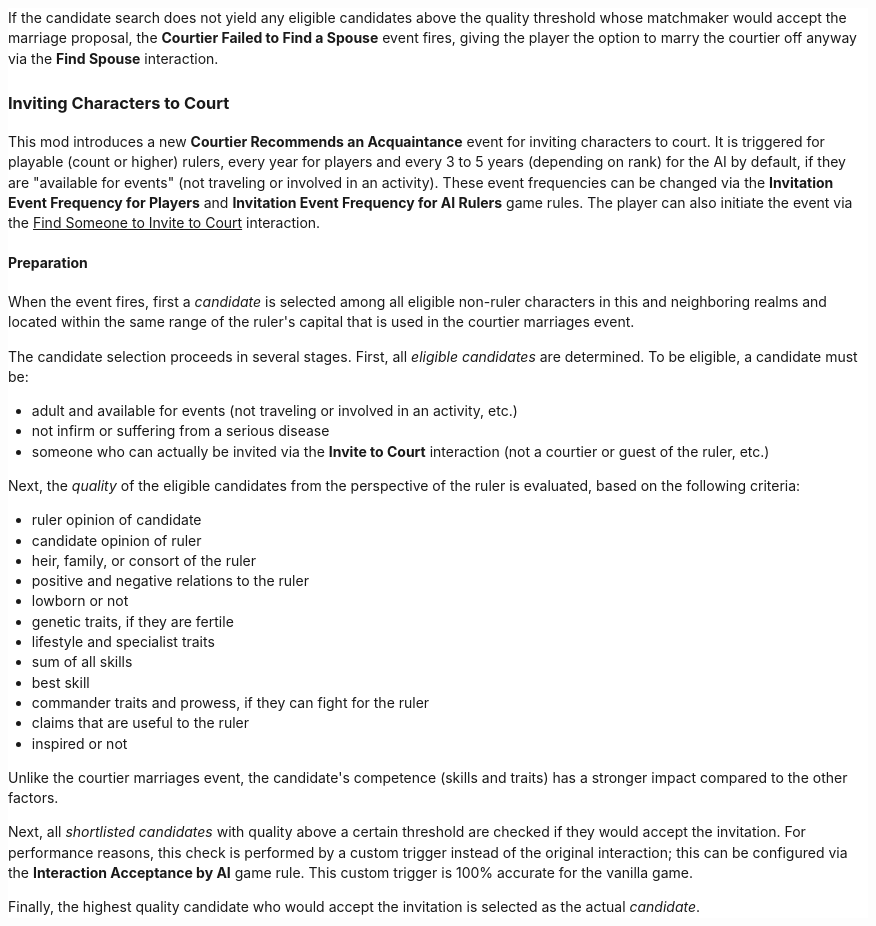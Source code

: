 If the candidate search does not yield any eligible candidates above the quality threshold whose matchmaker would accept the marriage proposal, the **Courtier Failed to Find a Spouse** event fires, giving the player the option to marry the courtier off anyway via the **Find Spouse** interaction.

### Inviting Characters to Court

This mod introduces a new **Courtier Recommends an Acquaintance** event for inviting characters to court. It is triggered for playable (count or higher) rulers, every year for players and every 3 to 5 years (depending on rank) for the AI by default, if they are "available for events" (not traveling or involved in an activity). These event frequencies can be changed via the **Invitation Event Frequency for Players** and **Invitation Event Frequency for AI Rulers** game rules. The player can also initiate the event via the [Find Someone to Invite to Court](#find-someone-to-invite-to-court) interaction.

#### Preparation

When the event fires, first a *candidate* is selected among all eligible non-ruler characters in this and neighboring realms and located within the same range of the ruler's capital that is used in the courtier marriages event.

The candidate selection proceeds in several stages. First, all *eligible candidates* are determined. To be eligible, a candidate must be:

* adult and available for events (not traveling or involved in an activity, etc.)
* not infirm or suffering from a serious disease
* someone who can actually be invited via the **Invite to Court** interaction (not a courtier or guest of the ruler, etc.)

Next, the *quality* of the eligible candidates from the perspective of the ruler is evaluated, based on the following criteria:

* ruler opinion of candidate
* candidate opinion of ruler
* heir, family, or consort of the ruler
* positive and negative relations to the ruler
* lowborn or not
* genetic traits, if they are fertile
* lifestyle and specialist traits
* sum of all skills
* best skill
* commander traits and prowess, if they can fight for the ruler
* claims that are useful to the ruler
* inspired or not

Unlike the courtier marriages event, the candidate's competence (skills and traits) has a stronger impact compared to the other factors.

Next, all *shortlisted candidates* with quality above a certain threshold are checked if they would accept the invitation. For performance reasons, this check is performed by a custom trigger instead of the original interaction; this can be configured via the **Interaction Acceptance by AI** game rule. This custom trigger is 100% accurate for the vanilla game.

Finally, the highest quality candidate who would accept the invitation is selected as the actual *candidate*.

